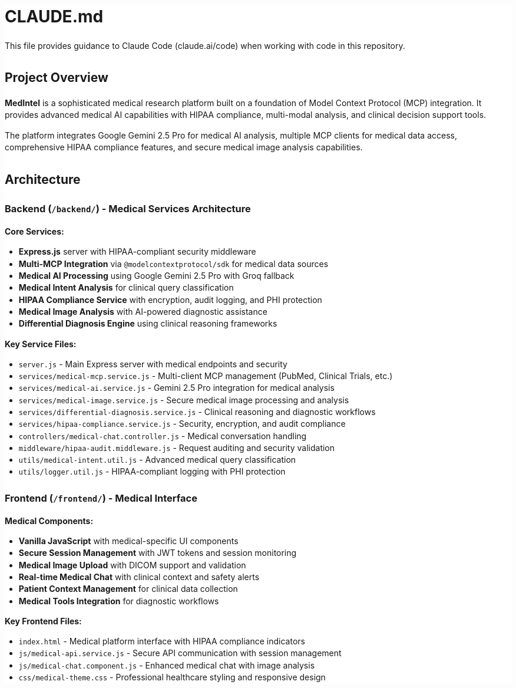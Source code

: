 # CLAUDE.md

This file provides guidance to Claude Code (claude.ai/code) when working with code in this repository.

## Project Overview

**MedIntel** is a sophisticated medical research platform built on a foundation of Model Context Protocol (MCP) integration. It provides advanced medical AI capabilities with HIPAA compliance, multi-modal analysis, and clinical decision support tools.

The platform integrates Google Gemini 2.5 Pro for medical AI analysis, multiple MCP clients for medical data access, comprehensive HIPAA compliance features, and secure medical image analysis capabilities.

## Architecture

### Backend (`/backend/`) - Medical Services Architecture

**Core Services:**
- **Express.js** server with HIPAA-compliant security middleware
- **Multi-MCP Integration** via `@modelcontextprotocol/sdk` for medical data sources
- **Medical AI Processing** using Google Gemini 2.5 Pro with Groq fallback
- **Medical Intent Analysis** for clinical query classification
- **HIPAA Compliance Service** with encryption, audit logging, and PHI protection
- **Medical Image Analysis** with AI-powered diagnostic assistance
- **Differential Diagnosis Engine** using clinical reasoning frameworks

**Key Service Files:**
- `server.js` - Main Express server with medical endpoints and security
- `services/medical-mcp.service.js` - Multi-client MCP management (PubMed, Clinical Trials, etc.)
- `services/medical-ai.service.js` - Gemini 2.5 Pro integration for medical analysis
- `services/medical-image.service.js` - Secure medical image processing and analysis
- `services/differential-diagnosis.service.js` - Clinical reasoning and diagnostic workflows  
- `services/hipaa-compliance.service.js` - Security, encryption, and audit compliance
- `controllers/medical-chat.controller.js` - Medical conversation handling
- `middleware/hipaa-audit.middleware.js` - Request auditing and security validation
- `utils/medical-intent.util.js` - Advanced medical query classification
- `utils/logger.util.js` - HIPAA-compliant logging with PHI protection

### Frontend (`/frontend/`) - Medical Interface

**Medical Components:**
- **Vanilla JavaScript** with medical-specific UI components
- **Secure Session Management** with JWT tokens and session monitoring
- **Medical Image Upload** with DICOM support and validation
- **Real-time Medical Chat** with clinical context and safety alerts
- **Patient Context Management** for clinical data collection
- **Medical Tools Integration** for diagnostic workflows

**Key Frontend Files:**
- `index.html` - Medical platform interface with HIPAA compliance indicators
- `js/medical-api.service.js` - Secure API communication with session management
- `js/medical-chat.component.js` - Enhanced medical chat with image analysis
- `css/medical-theme.css` - Professional healthcare styling and responsive design

